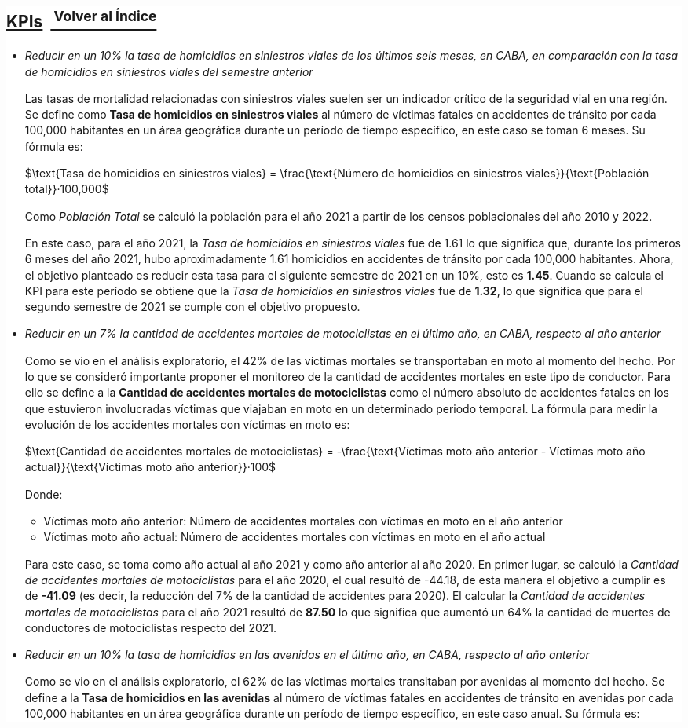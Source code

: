 ## [KPIs](https://github.com/jrguignan/Proyecto-Sistema_Recomendaciones-API/blob/main/ETL.ipynb)  &nbsp;[<sup> Volver al Índice </sup>](#Índice-Rápido)

* *Reducir en un 10% la tasa de homicidios en siniestros viales de los últimos seis meses, en CABA, en comparación con la tasa de homicidios en siniestros viales del semestre anterior*

    Las tasas de mortalidad relacionadas con siniestros viales suelen ser un indicador crítico de la seguridad vial en una región. Se define como **Tasa de homicidios en siniestros viales** al número de víctimas fatales en accidentes de tránsito por cada 100,000 habitantes en un área geográfica durante un período de tiempo específico, en este caso se toman 6 meses. Su fórmula es:

    $\text{Tasa de homicidios en siniestros viales} = \frac{\text{Número de homicidios en siniestros viales}}{\text{Población total}}·100,000$

    Como *Población Total* se calculó la población para el año 2021 a partir de los censos poblacionales del año 2010 y 2022.

    En este caso, para el año 2021, la *Tasa de homicidios en siniestros viales* fue de 1.61 lo que significa que, durante los primeros 6 meses del año 2021, hubo aproximadamente 1.61 homicidios en accidentes de tránsito por cada 100,000 habitantes. Ahora, el objetivo planteado es reducir esta tasa para el siguiente semestre de 2021 en un 10%, esto es **1.45**. Cuando se calcula el KPI para este período se obtiene que la *Tasa de homicidios en siniestros viales* fue de **1.32**, lo que significa que para el segundo semestre de 2021 se cumple con el objetivo propuesto.

* *Reducir en un 7% la cantidad de accidentes mortales de motociclistas en el último año, en CABA, respecto al año anterior*

    Como se vio en el análisis exploratorio, el 42% de las víctimas mortales se transportaban en moto al momento del hecho. Por lo que se consideró importante proponer el monitoreo de la cantidad de accidentes mortales en este tipo de conductor. Para ello se define a la **Cantidad de accidentes mortales de motociclistas** como el número absoluto de accidentes fatales en los que estuvieron involucradas víctimas que viajaban en moto en un determinado periodo temporal. La fórmula para medir la evolución de los accidentes mortales con víctimas en moto es:

    $\text{Cantidad de accidentes mortales de motociclistas} = -\frac{\text{Víctimas moto año anterior - Víctimas moto año actual}}{\text{Víctimas moto año anterior}}·100$

    Donde:
    - $\text{Víctimas moto año anterior}$: Número de accidentes mortales con víctimas en moto en el año anterior
    - $\text{Víctimas moto año actual}$: Número de accidentes mortales con víctimas en moto en el año actual 

    Para este caso, se toma como año actual al año 2021 y como año anterior al año 2020. En primer lugar, se calculó la *Cantidad de accidentes mortales de motociclistas* para el año 2020, el cual resultó de -44.18, de esta manera el objetivo a cumplir es de **-41.09** (es decir, la reducción del 7% de la cantidad de accidentes para 2020). El calcular la *Cantidad de accidentes mortales de motociclistas* para el año 2021 resultó de **87.50** lo que significa que aumentó un 64% la cantidad de muertes de conductores de motociclistas respecto del 2021.

* *Reducir en un 10% la tasa de homicidios en las avenidas en el último año, en CABA, respecto al año anterior*

    Como se vio en el análisis exploratorio, el 62% de las víctimas mortales transitaban por avenidas al momento del hecho. Se define a la **Tasa de homicidios en las avenidas** al número de víctimas fatales en accidentes de tránsito en avenidas por cada 100,000 habitantes en un área geográfica durante un período de tiempo específico, en este caso anual. Su fórmula es:
